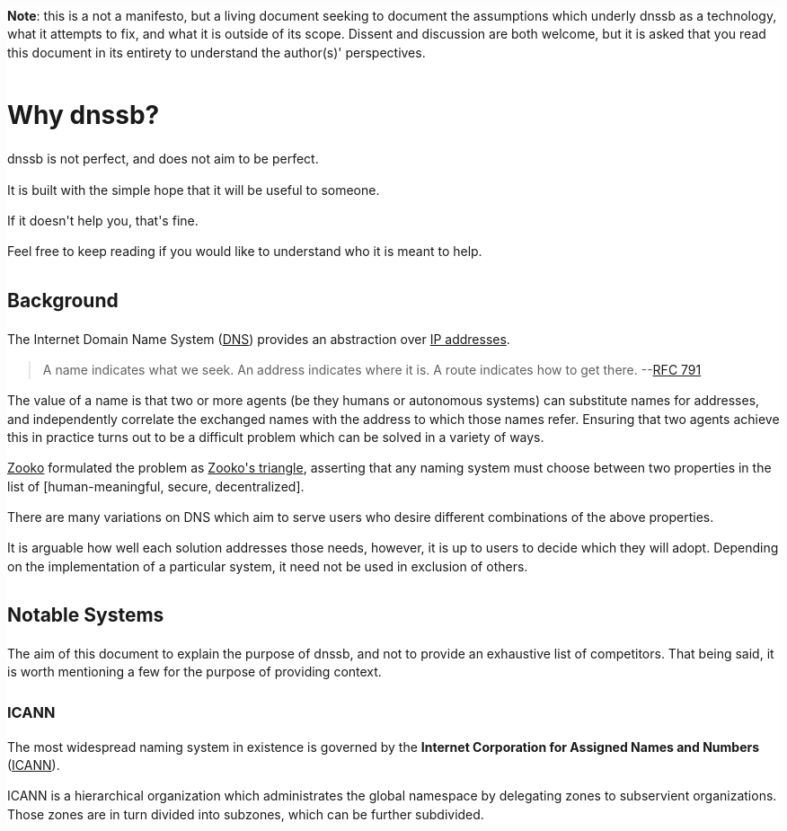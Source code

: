 **Note**: this is a not a manifesto, but a living document seeking to document the assumptions which underly dnssb as a technology, what it attempts to fix, and what it is outside of its scope.
Dissent and discussion are both welcome, but it is asked that you read this document in its entirety to understand the author(s)' perspectives.

# Why dnssb?

dnssb is not perfect, and does not aim to be perfect.

It is built with the simple hope that it will be useful to someone.

If it doesn't help you, that's fine.

Feel free to keep reading if you would like to understand who it is meant to help.

## Background

The Internet Domain Name System ([DNS](https://en.wikipedia.org/wiki/Domain_Name_System)) provides an abstraction over [IP addresses](https://en.wikipedia.org/wiki/IP_address).

> A name indicates what we seek. An address indicates where it is. A route indicates how to get there. --[RFC 791](https://tools.ietf.org/html/rfc791)

The value of a name is that two or more agents (be they humans or autonomous systems) can substitute names for addresses, and independently correlate the exchanged names with the address to which those names refer.
Ensuring that two agents achieve this in practice turns out to be a difficult problem which can be solved in a variety of ways.

[Zooko](https://en.wikipedia.org/wiki/Zooko_Wilcox-O%27Hearn) formulated the problem as [Zooko's triangle](https://en.wikipedia.org/wiki/Zooko%27s_triangle), asserting that any naming system must choose between two properties in the list of [human-meaningful, secure, decentralized].

There are many variations on DNS which aim to serve users who desire different combinations of the above properties.

It is arguable how well each solution addresses those needs, however, it is up to users to decide which they will adopt.
Depending on the implementation of a particular system, it need not be used in exclusion of others.

## Notable Systems

The aim of this document to explain the purpose of dnssb, and not to provide an exhaustive list of competitors.
That being said, it is worth mentioning a few for the purpose of providing context.

### ICANN

The most widespread naming system in existence is governed by the **Internet Corporation for Assigned Names and Numbers** ([ICANN](https://www.icann.org/)).

ICANN is a hierarchical organization which administrates the global namespace by delegating zones to subservient organizations.
Those zones are in turn divided into subzones, which can be further subdivided.
